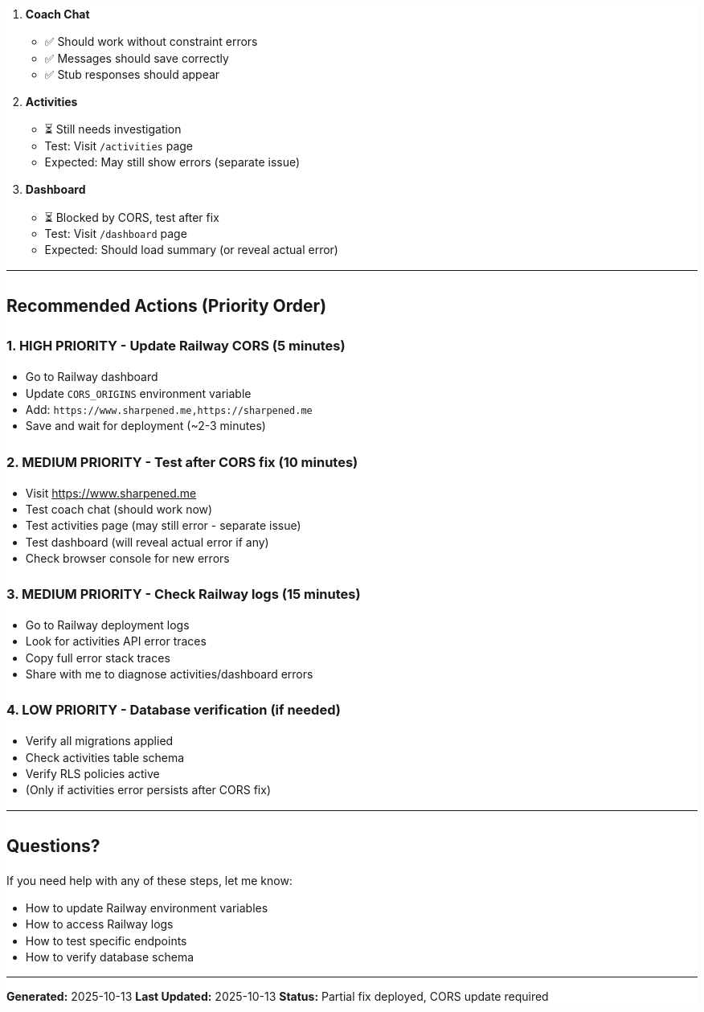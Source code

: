 1. **Coach Chat**
   - ✅ Should work without constraint errors
   - ✅ Messages should save correctly
   - ✅ Stub responses should appear

2. **Activities**
   - ⏳ Still needs investigation
   - Test: Visit `/activities` page
   - Expected: May still show errors (separate issue)

3. **Dashboard**
   - ⏳ Blocked by CORS, test after fix
   - Test: Visit `/dashboard` page
   - Expected: Should load summary (or reveal actual error)

---

## Recommended Actions (Priority Order)

### 1. HIGH PRIORITY - Update Railway CORS (5 minutes)
   - Go to Railway dashboard
   - Update `CORS_ORIGINS` environment variable
   - Add: `https://www.sharpened.me,https://sharpened.me`
   - Save and wait for deployment (~2-3 minutes)

### 2. MEDIUM PRIORITY - Test after CORS fix (10 minutes)
   - Visit https://www.sharpened.me
   - Test coach chat (should work now)
   - Test activities page (may still error - separate issue)
   - Test dashboard (will reveal actual error if any)
   - Check browser console for new errors

### 3. MEDIUM PRIORITY - Check Railway logs (15 minutes)
   - Go to Railway deployment logs
   - Look for activities API error traces
   - Copy full error stack traces
   - Share with me to diagnose activities/dashboard errors

### 4. LOW PRIORITY - Database verification (if needed)
   - Verify all migrations applied
   - Check activities table schema
   - Verify RLS policies active
   - (Only if activities error persists after CORS fix)

---

## Questions?

If you need help with any of these steps, let me know:
- How to update Railway environment variables
- How to access Railway logs
- How to test specific endpoints
- How to verify database schema

---

**Generated:** 2025-10-13
**Last Updated:** 2025-10-13
**Status:** Partial fix deployed, CORS update required
